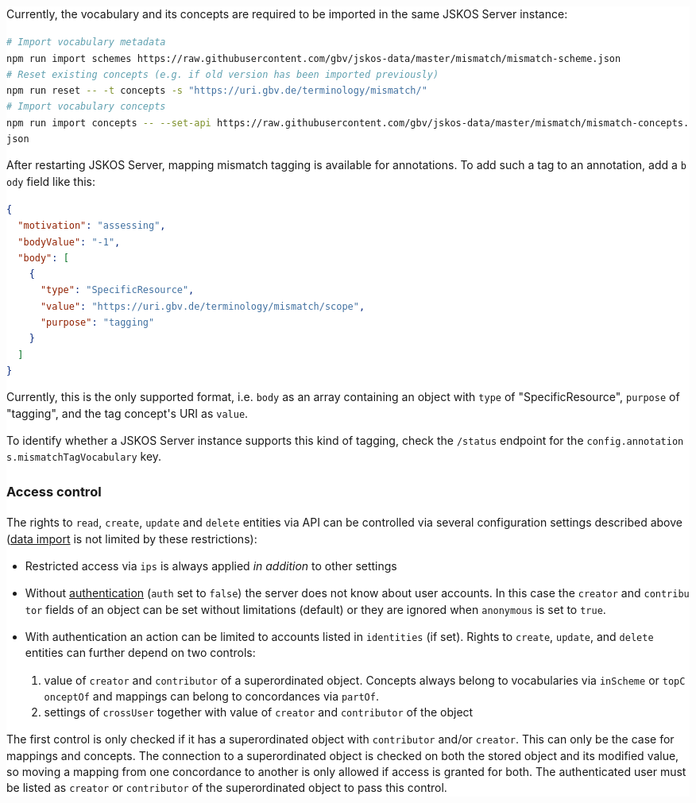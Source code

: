 Currently, the vocabulary and its concepts are required to be imported in the same JSKOS Server instance:

```bash
# Import vocabulary metadata
npm run import schemes https://raw.githubusercontent.com/gbv/jskos-data/master/mismatch/mismatch-scheme.json
# Reset existing concepts (e.g. if old version has been imported previously)
npm run reset -- -t concepts -s "https://uri.gbv.de/terminology/mismatch/"
# Import vocabulary concepts
npm run import concepts -- --set-api https://raw.githubusercontent.com/gbv/jskos-data/master/mismatch/mismatch-concepts.json
```

After restarting JSKOS Server, mapping mismatch tagging is available for annotations. To add such a tag to an annotation, add a `body` field like this:

```json
{
  "motivation": "assessing",
  "bodyValue": "-1",
  "body": [
    {
      "type": "SpecificResource",
      "value": "https://uri.gbv.de/terminology/mismatch/scope",
      "purpose": "tagging"
    }
  ]
}
```

Currently, this is the only supported format, i.e. `body` as an array containing an object with `type` of "SpecificResource", `purpose` of "tagging", and the tag concept's URI as `value`.

To identify whether a JSKOS Server instance supports this kind of tagging, check the `/status` endpoint for the `config.annotations.mismatchTagVocabulary` key.


### Access control
The rights to `read`, `create`, `update` and `delete` entities via API can be controlled via several configuration settings described above ([data import](#data-import) is not limited by these restrictions):

* Restricted access via `ips` is always applied *in addition* to other settings

* Without [authentication](#authentication) (`auth` set to `false`) the server does not know about user accounts. In this case the `creator` and `contributor` fields of an object can be set without limitations (default) or they are ignored when `anonymous` is set to `true`.

* With authentication an action can be limited to accounts listed in `identities` (if set). Rights to `create`, `update`, and `delete` entities can further depend on two controls:

  1. value of `creator` and `contributor` of a superordinated object. Concepts always belong to vocabularies via `inScheme` or `topConceptOf` and mappings can belong to concordances via `partOf`.
  2. settings of `crossUser` together with value of `creator` and `contributor` of the object

The first control is only checked if it has a superordinated object with `contributor` and/or `creator`. This can only be the case for mappings and concepts. The connection to a superordinated object is checked on both the stored object and its modified value, so moving a mapping from one concordance to another is only allowed if access is granted for both. The authenticated user must be listed as `creator` or `contributor` of the superordinated object to pass this control.
